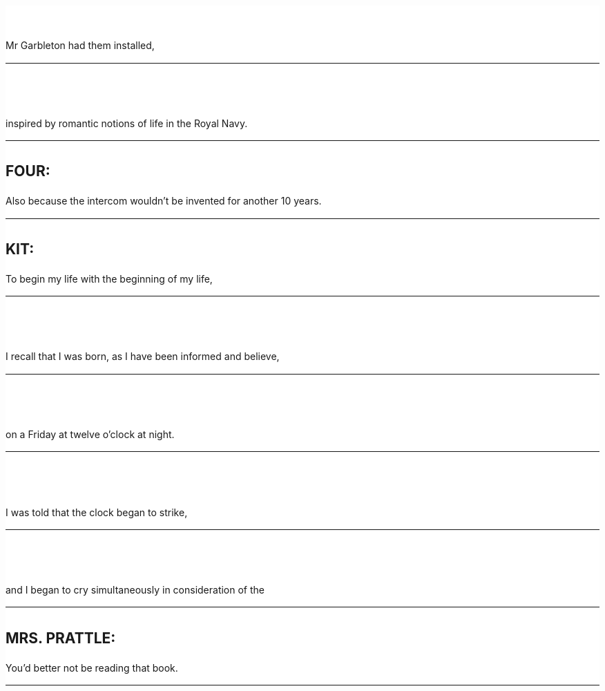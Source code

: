 
## &nbsp;
Mr Garbleton had them installed,

---

## &nbsp;
inspired by romantic notions
of life in the Royal Navy.

---

## FOUR:
Also because the intercom wouldn’t
be invented for another 10 years.

---

## KIT:
To begin my life
with the beginning of my life,

---

## &nbsp;
I recall that I was born,
as I have been informed and believe,

---

## &nbsp;
on a Friday at twelve o’clock at night.

---

## &nbsp;
I was told that the clock began to strike,

---

## &nbsp;
and I began to cry simultaneously
in consideration of the

---

## MRS. PRATTLE:
You’d better not be reading that book.

---